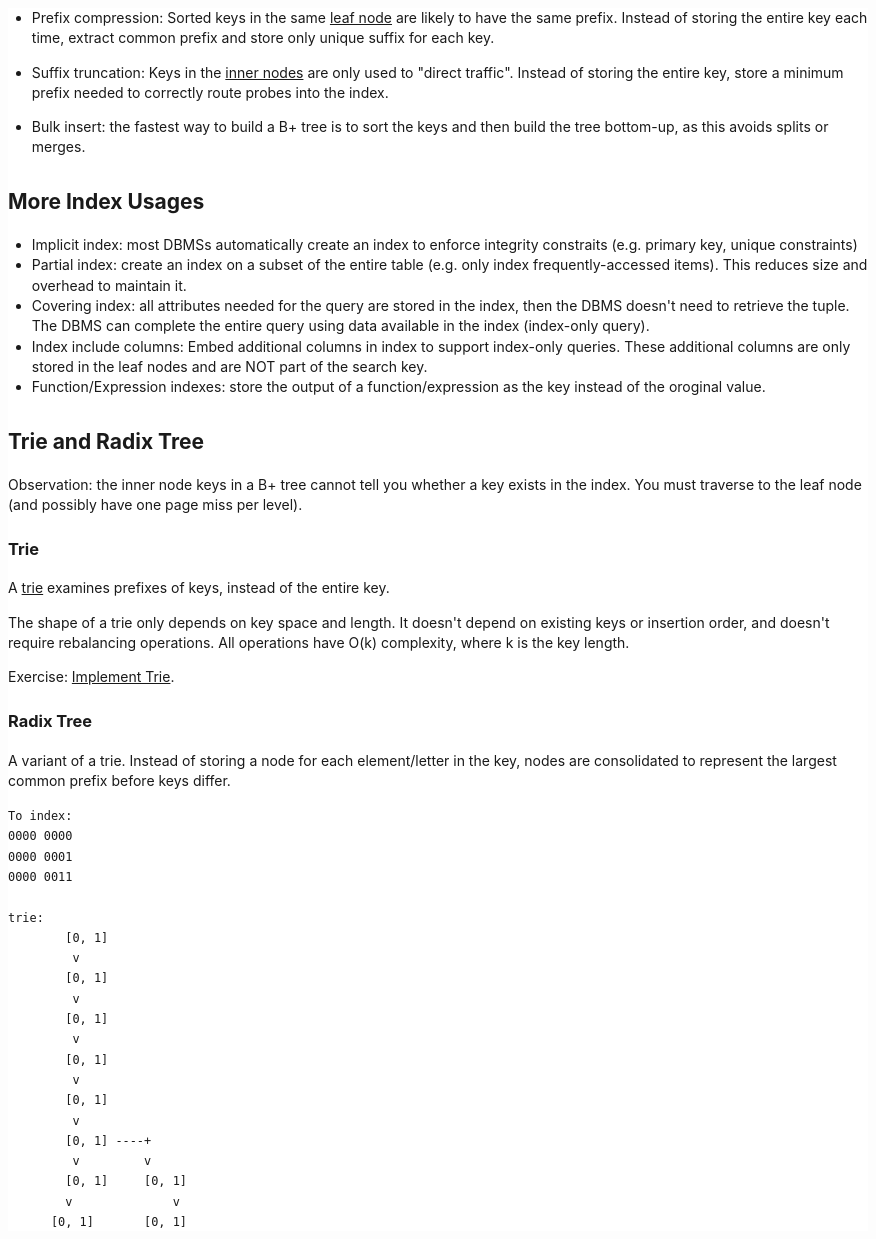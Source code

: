 - Prefix compression: Sorted keys in the same <u>leaf node</u> are likely to have the same prefix. Instead of storing the entire key each time, extract common prefix and store only unique suffix for each key.

- Suffix truncation: Keys in the <u>inner nodes</u> are only used to "direct traffic". Instead of storing the entire key, store a minimum prefix needed to correctly route probes into the index.

- Bulk insert: the fastest way to build a B+ tree is to sort the keys and then build the tree bottom-up, as this avoids splits or merges.

## More Index Usages
- Implicit index: most DBMSs automatically create an index to enforce integrity constraits (e.g. primary key, unique constraints)
- Partial index: create an index on a subset of the entire table (e.g. only index frequently-accessed items). This reduces size and overhead to maintain it.
- Covering index: all attributes needed for the query are stored in the index, then the DBMS doesn't need to retrieve the tuple. The DBMS can complete the entire query using data available in the index (index-only query).
- Index include columns: Embed additional columns in index to support index-only queries. These additional columns are only stored in the leaf nodes and are NOT part of the search key. 
- Function/Expression indexes: store the output of a function/expression as the key instead of the oroginal value.

## Trie and Radix Tree

Observation: the inner node keys in a B+ tree cannot tell you whether a key exists in the index. You must traverse to the leaf node (and possibly have one page miss per level). 

### Trie

A [trie]((https://en.wikipedia.org/wiki/Trie)) examines prefixes of keys, instead of the entire key.  

The shape of a trie only depends on key space and length. It doesn't depend on existing keys or insertion order, and doesn't require rebalancing operations. All operations have O(k) complexity, where k is the key length. 

Exercise: [Implement Trie](https://leetcode.com/problems/implement-trie-prefix-tree/).

### Radix Tree

A variant of a trie. Instead of storing a node for each element/letter in the key, nodes are consolidated to represent the largest common prefix before keys differ. 

```
To index:
0000 0000
0000 0001
0000 0011

trie:
        [0, 1]
         v      
        [0, 1]
         v      
        [0, 1]
         v      
        [0, 1]
         v      
        [0, 1]
         v
        [0, 1] ----+
         v         v
        [0, 1]     [0, 1]
        v              v
      [0, 1]       [0, 1]
```